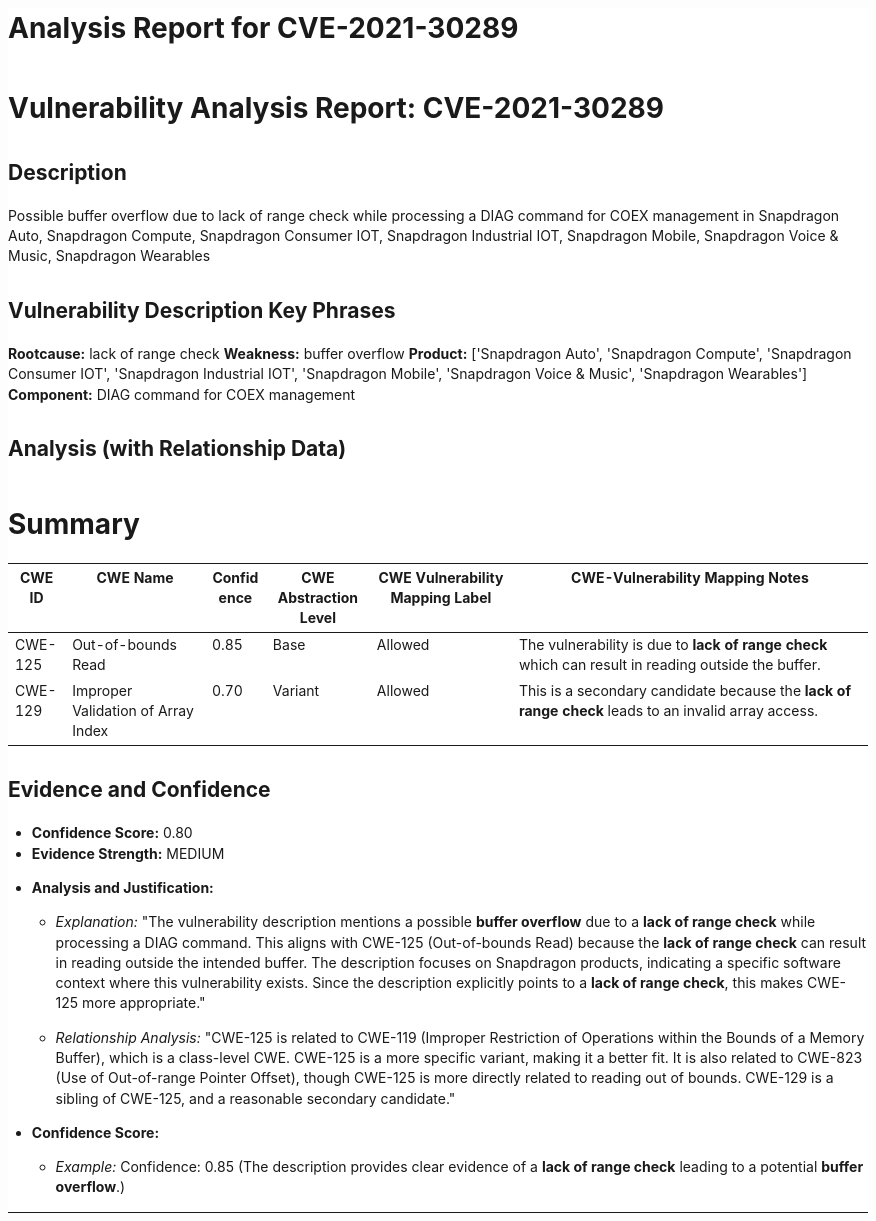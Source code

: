 # Analysis Report for CVE-2021-30289

# Vulnerability Analysis Report: CVE-2021-30289

## Description

Possible buffer overflow due to lack of range check while processing a DIAG command for COEX management in Snapdragon Auto, Snapdragon Compute, Snapdragon Consumer IOT, Snapdragon Industrial IOT, Snapdragon Mobile, Snapdragon Voice & Music, Snapdragon Wearables

## Vulnerability Description Key Phrases

**Rootcause:** lack of range check
**Weakness:** buffer overflow
**Product:** ['Snapdragon Auto', 'Snapdragon Compute', 'Snapdragon Consumer IOT', 'Snapdragon Industrial IOT', 'Snapdragon Mobile', 'Snapdragon Voice & Music', 'Snapdragon Wearables']
**Component:** DIAG command for COEX management

## Analysis (with Relationship Data)

# Summary
| CWE ID | CWE Name | Confidence | CWE Abstraction Level | CWE Vulnerability Mapping Label | CWE-Vulnerability Mapping Notes |
|---|---|---|---|---|---|
| CWE-125 | Out-of-bounds Read | 0.85 | Base | Allowed | The vulnerability is due to **lack of range check** which can result in reading outside the buffer.|
| CWE-129 | Improper Validation of Array Index | 0.70 | Variant | Allowed | This is a secondary candidate because the **lack of range check** leads to an invalid array access. |

## Evidence and Confidence

*   **Confidence Score:** 0.80
*   **Evidence Strength:** MEDIUM

- **Analysis and Justification:**  
  - *Explanation:* "The vulnerability description mentions a possible **buffer overflow** due to a **lack of range check** while processing a DIAG command. This aligns with CWE-125 (Out-of-bounds Read) because the **lack of range check** can result in reading outside the intended buffer. The description focuses on Snapdragon products, indicating a specific software context where this vulnerability exists. Since the description explicitly points to a **lack of range check**, this makes CWE-125 more appropriate."
  
  - *Relationship Analysis:* "CWE-125 is related to CWE-119 (Improper Restriction of Operations within the Bounds of a Memory Buffer), which is a class-level CWE. CWE-125 is a more specific variant, making it a better fit. It is also related to CWE-823 (Use of Out-of-range Pointer Offset), though CWE-125 is more directly related to reading out of bounds. CWE-129 is a sibling of CWE-125, and a reasonable secondary candidate."

- **Confidence Score:**  
  - *Example:* Confidence: 0.85 (The description provides clear evidence of a **lack of range check** leading to a potential **buffer overflow**.)

---